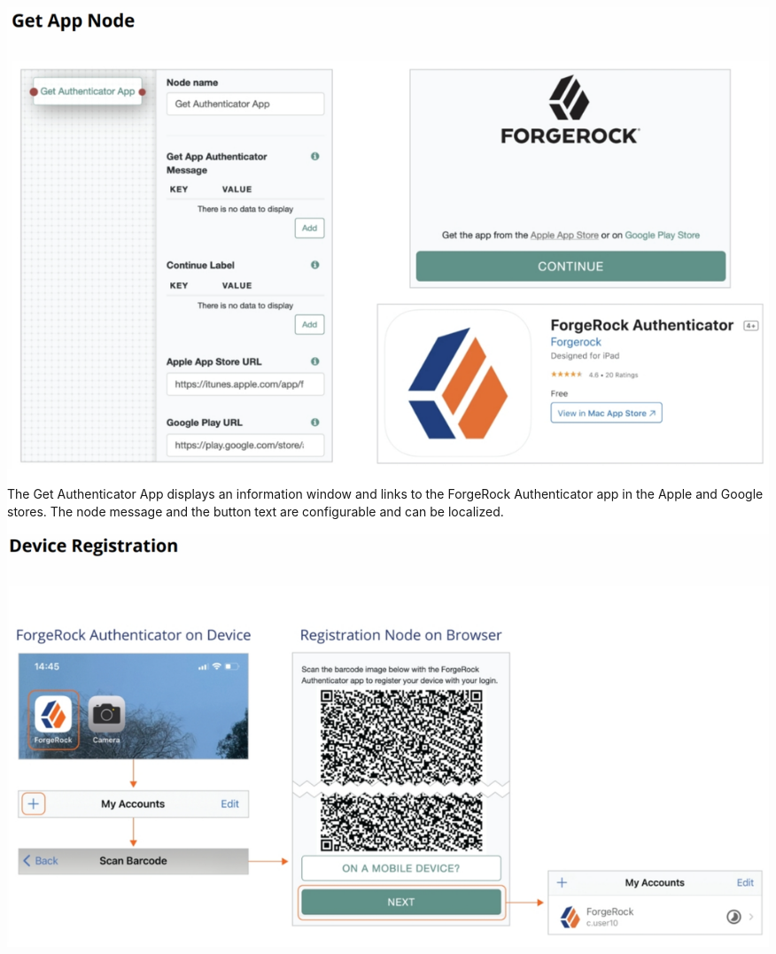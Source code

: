 ![](images/am-mfa-4.png)

The Get Authenticator App displays an information window and links to the ForgeRock Authenticator app in the Apple and Google stores. The node message and the button text are configurable and can be localized.

![](images/am-mfa-5.png)
